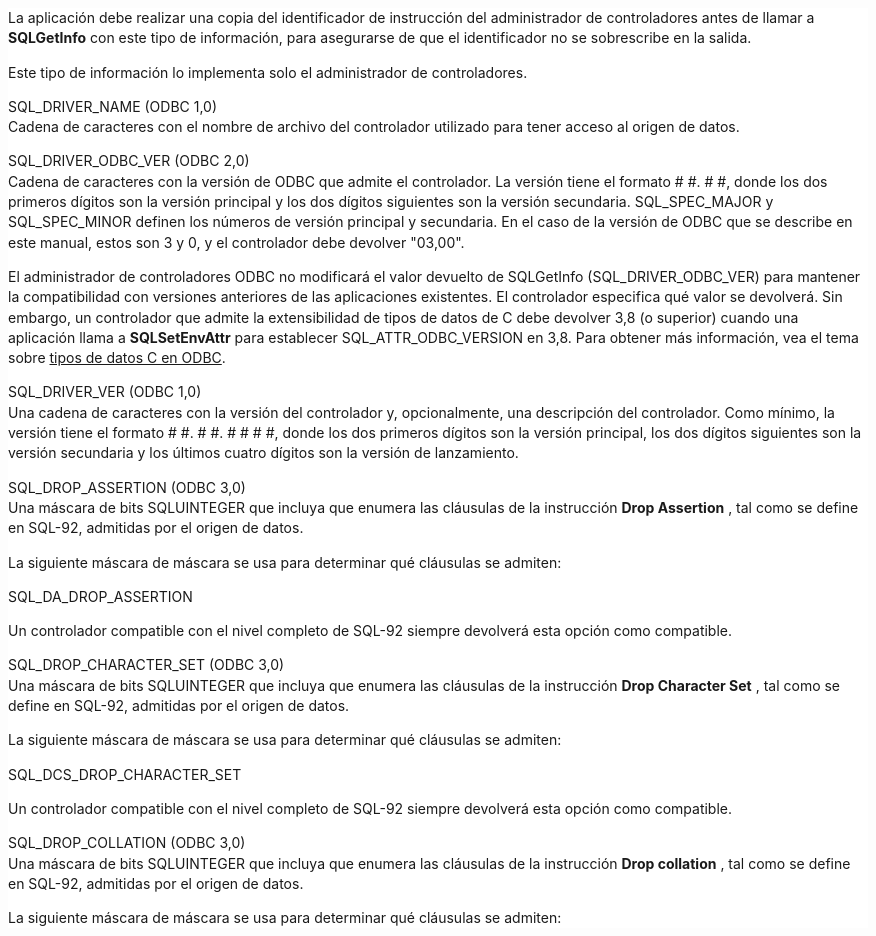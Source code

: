 La aplicación debe realizar una copia del identificador de instrucción del administrador de controladores antes de llamar a **SQLGetInfo** con este tipo de información, para asegurarse de que el identificador no se sobrescribe en la salida.  
  
 Este tipo de información lo implementa solo el administrador de controladores.  
  
 SQL_DRIVER_NAME (ODBC 1,0)  
 Cadena de caracteres con el nombre de archivo del controlador utilizado para tener acceso al origen de datos.  
  
 SQL_DRIVER_ODBC_VER (ODBC 2,0)  
 Cadena de caracteres con la versión de ODBC que admite el controlador. La versión tiene el formato # #. # #, donde los dos primeros dígitos son la versión principal y los dos dígitos siguientes son la versión secundaria. SQL_SPEC_MAJOR y SQL_SPEC_MINOR definen los números de versión principal y secundaria. En el caso de la versión de ODBC que se describe en este manual, estos son 3 y 0, y el controlador debe devolver "03,00".  
  
 El administrador de controladores ODBC no modificará el valor devuelto de SQLGetInfo (SQL_DRIVER_ODBC_VER) para mantener la compatibilidad con versiones anteriores de las aplicaciones existentes. El controlador especifica qué valor se devolverá. Sin embargo, un controlador que admite la extensibilidad de tipos de datos de C debe devolver 3,8 (o superior) cuando una aplicación llama a **SQLSetEnvAttr** para establecer SQL_ATTR_ODBC_VERSION en 3,8. Para obtener más información, vea el tema sobre [tipos de datos C en ODBC](../../../odbc/reference/develop-app/c-data-types-in-odbc.md).  
  
 SQL_DRIVER_VER (ODBC 1,0)  
 Una cadena de caracteres con la versión del controlador y, opcionalmente, una descripción del controlador. Como mínimo, la versión tiene el formato # #. # #. # # # #, donde los dos primeros dígitos son la versión principal, los dos dígitos siguientes son la versión secundaria y los últimos cuatro dígitos son la versión de lanzamiento.  
  
 SQL_DROP_ASSERTION (ODBC 3,0)  
 Una máscara de bits SQLUINTEGER que incluya que enumera las cláusulas de la instrucción **Drop Assertion** , tal como se define en SQL-92, admitidas por el origen de datos.  
  
 La siguiente máscara de máscara se usa para determinar qué cláusulas se admiten:  
  
 SQL_DA_DROP_ASSERTION  
  
 Un controlador compatible con el nivel completo de SQL-92 siempre devolverá esta opción como compatible.  
  
 SQL_DROP_CHARACTER_SET (ODBC 3,0)  
 Una máscara de bits SQLUINTEGER que incluya que enumera las cláusulas de la instrucción **Drop Character Set** , tal como se define en SQL-92, admitidas por el origen de datos.  
  
 La siguiente máscara de máscara se usa para determinar qué cláusulas se admiten:  
  
 SQL_DCS_DROP_CHARACTER_SET  
  
 Un controlador compatible con el nivel completo de SQL-92 siempre devolverá esta opción como compatible.  
  
 SQL_DROP_COLLATION (ODBC 3,0)  
 Una máscara de bits SQLUINTEGER que incluya que enumera las cláusulas de la instrucción **Drop collation** , tal como se define en SQL-92, admitidas por el origen de datos.  
  
 La siguiente máscara de máscara se usa para determinar qué cláusulas se admiten:  
  